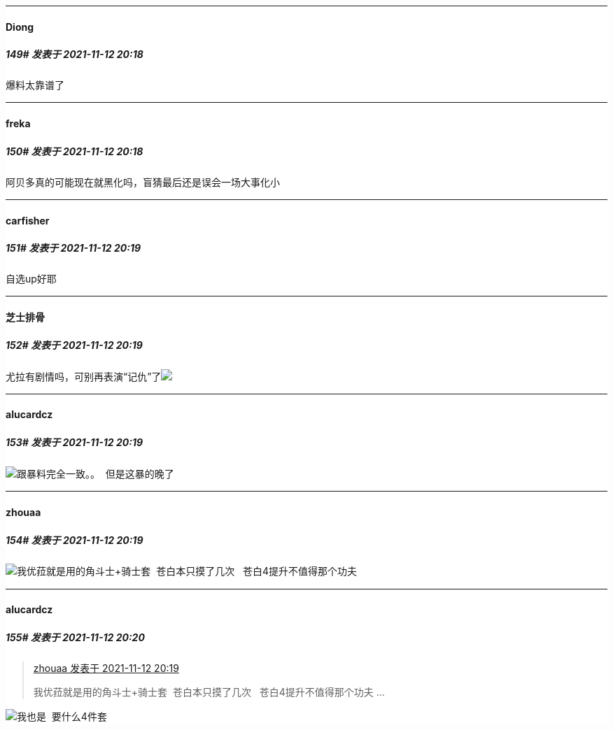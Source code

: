 *****

####  Diong  
##### 149#       发表于 2021-11-12 20:18

爆料太靠谱了

*****

####  freka  
##### 150#       发表于 2021-11-12 20:18

阿贝多真的可能现在就黑化吗，盲猜最后还是误会一场大事化小



*****

####  carfisher  
##### 151#       发表于 2021-11-12 20:19

自选up好耶

*****

####  芝士排骨  
##### 152#       发表于 2021-11-12 20:19

尤拉有剧情吗，可别再表演“记仇”了<img src="https://static.saraba1st.com/image/smiley/face2017/002.png" referrerpolicy="no-referrer">

*****

####  alucardcz  
##### 153#       发表于 2021-11-12 20:19

<img src="https://static.saraba1st.com/image/smiley/face2017/024.png" referrerpolicy="no-referrer">跟暴料完全一致。。  但是这暴的晚了

*****

####  zhouaa  
##### 154#       发表于 2021-11-12 20:19

<img src="https://static.saraba1st.com/image/smiley/face2017/067.png" referrerpolicy="no-referrer">我优菈就是用的角斗士+骑士套  苍白本只摸了几次   苍白4提升不值得那个功夫

*****

####  alucardcz  
##### 155#       发表于 2021-11-12 20:20

<blockquote><a href="httphttps://bbs.saraba1st.com/2b/forum.php?mod=redirect&amp;goto=findpost&amp;pid=53522210&amp;ptid=2037125" target="_blank">zhouaa 发表于 2021-11-12 20:19</a>

我优菈就是用的角斗士+骑士套  苍白本只摸了几次   苍白4提升不值得那个功夫 ...</blockquote>
<img src="https://static.saraba1st.com/image/smiley/face2017/046.png" referrerpolicy="no-referrer">我也是  要什么4件套
